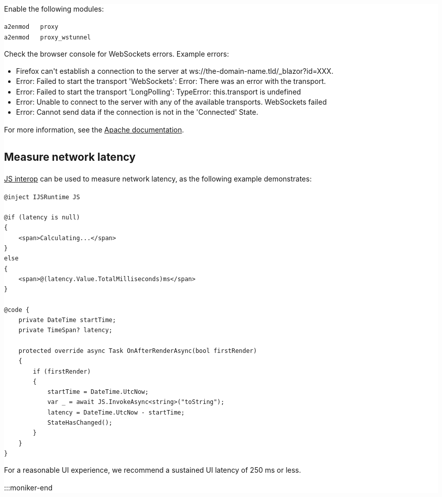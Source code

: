 Enable the following modules:

```
a2enmod   proxy
a2enmod   proxy_wstunnel
```

Check the browser console for WebSockets errors. Example errors:

* Firefox can't establish a connection to the server at ws://the-domain-name.tld/_blazor?id=XXX.
* Error: Failed to start the transport 'WebSockets': Error: There was an error with the transport.
* Error: Failed to start the transport 'LongPolling': TypeError: this.transport is undefined
* Error: Unable to connect to the server with any of the available transports. WebSockets failed
* Error: Cannot send data if the connection is not in the 'Connected' State.

For more information, see the [Apache documentation](https://httpd.apache.org/docs/current/mod/mod_proxy.html).

## Measure network latency

[JS interop](xref:blazor/js-interop/call-javascript-from-dotnet) can be used to measure network latency, as the following example demonstrates:

```razor
@inject IJSRuntime JS

@if (latency is null)
{
    <span>Calculating...</span>
}
else
{
    <span>@(latency.Value.TotalMilliseconds)ms</span>
}

@code {
    private DateTime startTime;
    private TimeSpan? latency;

    protected override async Task OnAfterRenderAsync(bool firstRender)
    {
        if (firstRender)
        {
            startTime = DateTime.UtcNow;
            var _ = await JS.InvokeAsync<string>("toString");
            latency = DateTime.UtcNow - startTime;
            StateHasChanged();
        }
    }
}
```

For a reasonable UI experience, we recommend a sustained UI latency of 250 ms or less.

:::moniker-end
